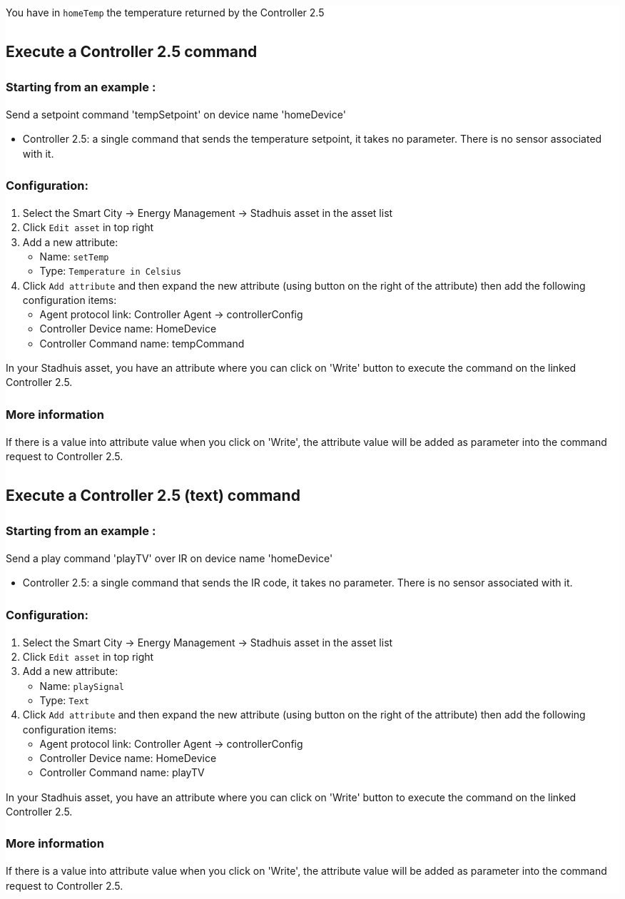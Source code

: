You have in `homeTemp` the temperature returned by the Controller 2.5

## Execute a Controller 2.5 command
### Starting from an example : 
Send a setpoint command 'tempSetpoint' on device name 'homeDevice'
* Controller 2.5: a single command that sends the temperature setpoint, it takes no parameter. There is no sensor associated with it.

### Configuration:
1. Select the Smart City -> Energy Management -> Stadhuis asset in the asset list
2. Click `Edit asset` in top right
3. Add a new attribute:
   * Name: `setTemp`
   * Type: `Temperature in Celsius`
4. Click `Add attribute` and then expand the new attribute (using button on the right of the attribute) then add the following configuration items:
   * Agent protocol link: Controller Agent -> controllerConfig
   * Controller Device name: HomeDevice
   * Controller Command name: tempCommand

In your Stadhuis asset, you have an attribute where you can click on 'Write' button to execute the command on the linked Controller 2.5.

### More information
If there is a value into attribute value when you click on 'Write', the attribute value will be added as parameter into the command request to Controller 2.5.

## Execute a Controller 2.5 (text) command
### Starting from an example : 
Send a play command 'playTV' over IR on device name 'homeDevice'
* Controller 2.5: a single command that sends the IR code, it takes no parameter. There is no sensor associated with it.

### Configuration:
1. Select the Smart City -> Energy Management -> Stadhuis asset in the asset list
2. Click `Edit asset` in top right
3. Add a new attribute:
   * Name: `playSignal`
   * Type: `Text`
4. Click `Add attribute` and then expand the new attribute (using button on the right of the attribute) then add the following configuration items:
   * Agent protocol link: Controller Agent -> controllerConfig
   * Controller Device name: HomeDevice
   * Controller Command name: playTV

In your Stadhuis asset, you have an attribute where you can click on 'Write' button to execute the command on the linked Controller 2.5.

### More information
If there is a value into attribute value when you click on 'Write', the attribute value will be added as parameter into the command request to Controller 2.5.
